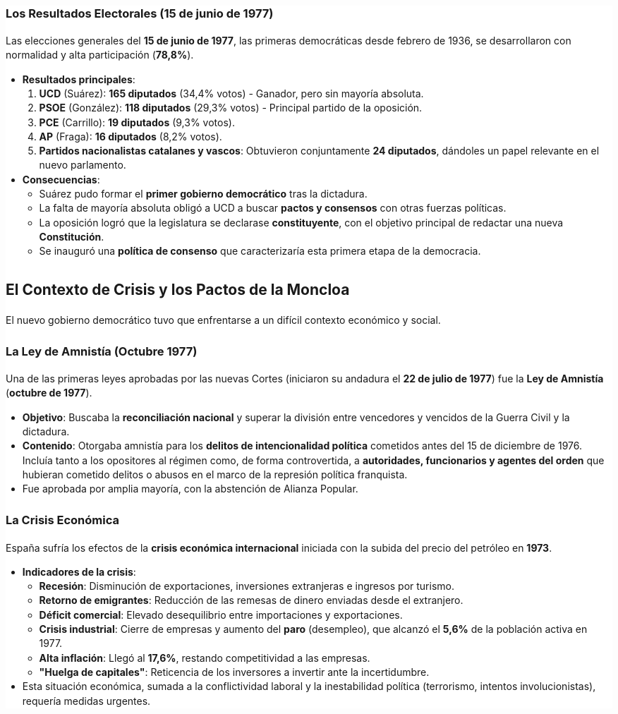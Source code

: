 ### Los Resultados Electorales (15 de junio de 1977)

Las elecciones generales del **15 de junio de 1977**, las primeras democráticas desde febrero de 1936, se desarrollaron con normalidad y alta participación (**78,8%**).

- **Resultados principales**:
  1.  **UCD** (Suárez): **165 diputados** (34,4% votos) - Ganador, pero sin mayoría absoluta.
  2.  **PSOE** (González): **118 diputados** (29,3% votos) - Principal partido de la oposición.
  3.  **PCE** (Carrillo): **19 diputados** (9,3% votos).
  4.  **AP** (Fraga): **16 diputados** (8,2% votos).
  5.  **Partidos nacionalistas catalanes y vascos**: Obtuvieron conjuntamente **24 diputados**, dándoles un papel relevante en el nuevo parlamento.
- **Consecuencias**:
  - Suárez pudo formar el **primer gobierno democrático** tras la dictadura.
  - La falta de mayoría absoluta obligó a UCD a buscar **pactos y consensos** con otras fuerzas políticas.
  - La oposición logró que la legislatura se declarase **constituyente**, con el objetivo principal de redactar una nueva **Constitución**.
  - Se inauguró una **política de consenso** que caracterizaría esta primera etapa de la democracia.

## El Contexto de Crisis y los Pactos de la Moncloa

El nuevo gobierno democrático tuvo que enfrentarse a un difícil contexto económico y social.

### La Ley de Amnistía (Octubre 1977)

Una de las primeras leyes aprobadas por las nuevas Cortes (iniciaron su andadura el **22 de julio de 1977**) fue la **Ley de Amnistía** (**octubre de 1977**).

- **Objetivo**: Buscaba la **reconciliación nacional** y superar la división entre vencedores y vencidos de la Guerra Civil y la dictadura.
- **Contenido**: Otorgaba amnistía para los **delitos de intencionalidad política** cometidos antes del 15 de diciembre de 1976. Incluía tanto a los opositores al régimen como, de forma controvertida, a **autoridades, funcionarios y agentes del orden** que hubieran cometido delitos o abusos en el marco de la represión política franquista.
- Fue aprobada por amplia mayoría, con la abstención de Alianza Popular.

### La Crisis Económica

España sufría los efectos de la **crisis económica internacional** iniciada con la subida del precio del petróleo en **1973**.

- **Indicadores de la crisis**:
  - **Recesión**: Disminución de exportaciones, inversiones extranjeras e ingresos por turismo.
  - **Retorno de emigrantes**: Reducción de las remesas de dinero enviadas desde el extranjero.
  - **Déficit comercial**: Elevado desequilibrio entre importaciones y exportaciones.
  - **Crisis industrial**: Cierre de empresas y aumento del **paro** (desempleo), que alcanzó el **5,6%** de la población activa en 1977.
  - **Alta inflación**: Llegó al **17,6%**, restando competitividad a las empresas.
  - **"Huelga de capitales"**: Reticencia de los inversores a invertir ante la incertidumbre.
- Esta situación económica, sumada a la conflictividad laboral y la inestabilidad política (terrorismo, intentos involucionistas), requería medidas urgentes.
